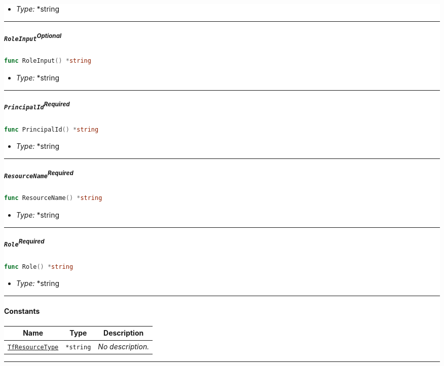 - *Type:* *string

---

##### `RoleInput`<sup>Optional</sup> <a name="RoleInput" id="@cdktf/provider-hcp.packerBucketIamBinding.PackerBucketIamBinding.property.roleInput"></a>

```go
func RoleInput() *string
```

- *Type:* *string

---

##### `PrincipalId`<sup>Required</sup> <a name="PrincipalId" id="@cdktf/provider-hcp.packerBucketIamBinding.PackerBucketIamBinding.property.principalId"></a>

```go
func PrincipalId() *string
```

- *Type:* *string

---

##### `ResourceName`<sup>Required</sup> <a name="ResourceName" id="@cdktf/provider-hcp.packerBucketIamBinding.PackerBucketIamBinding.property.resourceName"></a>

```go
func ResourceName() *string
```

- *Type:* *string

---

##### `Role`<sup>Required</sup> <a name="Role" id="@cdktf/provider-hcp.packerBucketIamBinding.PackerBucketIamBinding.property.role"></a>

```go
func Role() *string
```

- *Type:* *string

---

#### Constants <a name="Constants" id="Constants"></a>

| **Name** | **Type** | **Description** |
| --- | --- | --- |
| <code><a href="#@cdktf/provider-hcp.packerBucketIamBinding.PackerBucketIamBinding.property.tfResourceType">TfResourceType</a></code> | <code>*string</code> | *No description.* |

---